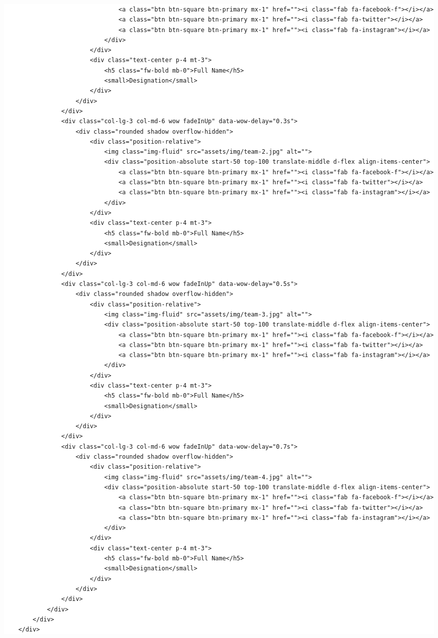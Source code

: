                                     <a class="btn btn-square btn-primary mx-1" href=""><i class="fab fa-facebook-f"></i></a>
                                    <a class="btn btn-square btn-primary mx-1" href=""><i class="fab fa-twitter"></i></a>
                                    <a class="btn btn-square btn-primary mx-1" href=""><i class="fab fa-instagram"></i></a>
                                </div>
                            </div>
                            <div class="text-center p-4 mt-3">
                                <h5 class="fw-bold mb-0">Full Name</h5>
                                <small>Designation</small>
                            </div>
                        </div>
                    </div>
                    <div class="col-lg-3 col-md-6 wow fadeInUp" data-wow-delay="0.3s">
                        <div class="rounded shadow overflow-hidden">
                            <div class="position-relative">
                                <img class="img-fluid" src="assets/img/team-2.jpg" alt="">
                                <div class="position-absolute start-50 top-100 translate-middle d-flex align-items-center">
                                    <a class="btn btn-square btn-primary mx-1" href=""><i class="fab fa-facebook-f"></i></a>
                                    <a class="btn btn-square btn-primary mx-1" href=""><i class="fab fa-twitter"></i></a>
                                    <a class="btn btn-square btn-primary mx-1" href=""><i class="fab fa-instagram"></i></a>
                                </div>
                            </div>
                            <div class="text-center p-4 mt-3">
                                <h5 class="fw-bold mb-0">Full Name</h5>
                                <small>Designation</small>
                            </div>
                        </div>
                    </div>
                    <div class="col-lg-3 col-md-6 wow fadeInUp" data-wow-delay="0.5s">
                        <div class="rounded shadow overflow-hidden">
                            <div class="position-relative">
                                <img class="img-fluid" src="assets/img/team-3.jpg" alt="">
                                <div class="position-absolute start-50 top-100 translate-middle d-flex align-items-center">
                                    <a class="btn btn-square btn-primary mx-1" href=""><i class="fab fa-facebook-f"></i></a>
                                    <a class="btn btn-square btn-primary mx-1" href=""><i class="fab fa-twitter"></i></a>
                                    <a class="btn btn-square btn-primary mx-1" href=""><i class="fab fa-instagram"></i></a>
                                </div>
                            </div>
                            <div class="text-center p-4 mt-3">
                                <h5 class="fw-bold mb-0">Full Name</h5>
                                <small>Designation</small>
                            </div>
                        </div>
                    </div>
                    <div class="col-lg-3 col-md-6 wow fadeInUp" data-wow-delay="0.7s">
                        <div class="rounded shadow overflow-hidden">
                            <div class="position-relative">
                                <img class="img-fluid" src="assets/img/team-4.jpg" alt="">
                                <div class="position-absolute start-50 top-100 translate-middle d-flex align-items-center">
                                    <a class="btn btn-square btn-primary mx-1" href=""><i class="fab fa-facebook-f"></i></a>
                                    <a class="btn btn-square btn-primary mx-1" href=""><i class="fab fa-twitter"></i></a>
                                    <a class="btn btn-square btn-primary mx-1" href=""><i class="fab fa-instagram"></i></a>
                                </div>
                            </div>
                            <div class="text-center p-4 mt-3">
                                <h5 class="fw-bold mb-0">Full Name</h5>
                                <small>Designation</small>
                            </div>
                        </div>
                    </div>
                </div>
            </div>
        </div>